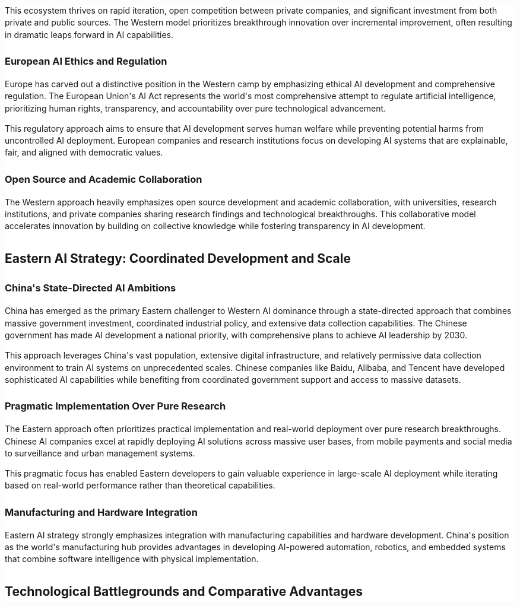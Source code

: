 This ecosystem thrives on rapid iteration, open competition between private companies, and significant investment from both private and public sources. The Western model prioritizes breakthrough innovation over incremental improvement, often resulting in dramatic leaps forward in AI capabilities.

### European AI Ethics and Regulation

Europe has carved out a distinctive position in the Western camp by emphasizing ethical AI development and comprehensive regulation. The European Union's AI Act represents the world's most comprehensive attempt to regulate artificial intelligence, prioritizing human rights, transparency, and accountability over pure technological advancement.

This regulatory approach aims to ensure that AI development serves human welfare while preventing potential harms from uncontrolled AI deployment. European companies and research institutions focus on developing AI systems that are explainable, fair, and aligned with democratic values.

### Open Source and Academic Collaboration

The Western approach heavily emphasizes open source development and academic collaboration, with universities, research institutions, and private companies sharing research findings and technological breakthroughs. This collaborative model accelerates innovation by building on collective knowledge while fostering transparency in AI development.

## Eastern AI Strategy: Coordinated Development and Scale

### China's State-Directed AI Ambitions

China has emerged as the primary Eastern challenger to Western AI dominance through a state-directed approach that combines massive government investment, coordinated industrial policy, and extensive data collection capabilities. The Chinese government has made AI development a national priority, with comprehensive plans to achieve AI leadership by 2030.

This approach leverages China's vast population, extensive digital infrastructure, and relatively permissive data collection environment to train AI systems on unprecedented scales. Chinese companies like Baidu, Alibaba, and Tencent have developed sophisticated AI capabilities while benefiting from coordinated government support and access to massive datasets.

### Pragmatic Implementation Over Pure Research

The Eastern approach often prioritizes practical implementation and real-world deployment over pure research breakthroughs. Chinese AI companies excel at rapidly deploying AI solutions across massive user bases, from mobile payments and social media to surveillance and urban management systems.

This pragmatic focus has enabled Eastern developers to gain valuable experience in large-scale AI deployment while iterating based on real-world performance rather than theoretical capabilities.

### Manufacturing and Hardware Integration

Eastern AI strategy strongly emphasizes integration with manufacturing capabilities and hardware development. China's position as the world's manufacturing hub provides advantages in developing AI-powered automation, robotics, and embedded systems that combine software intelligence with physical implementation.

## Technological Battlegrounds and Comparative Advantages
